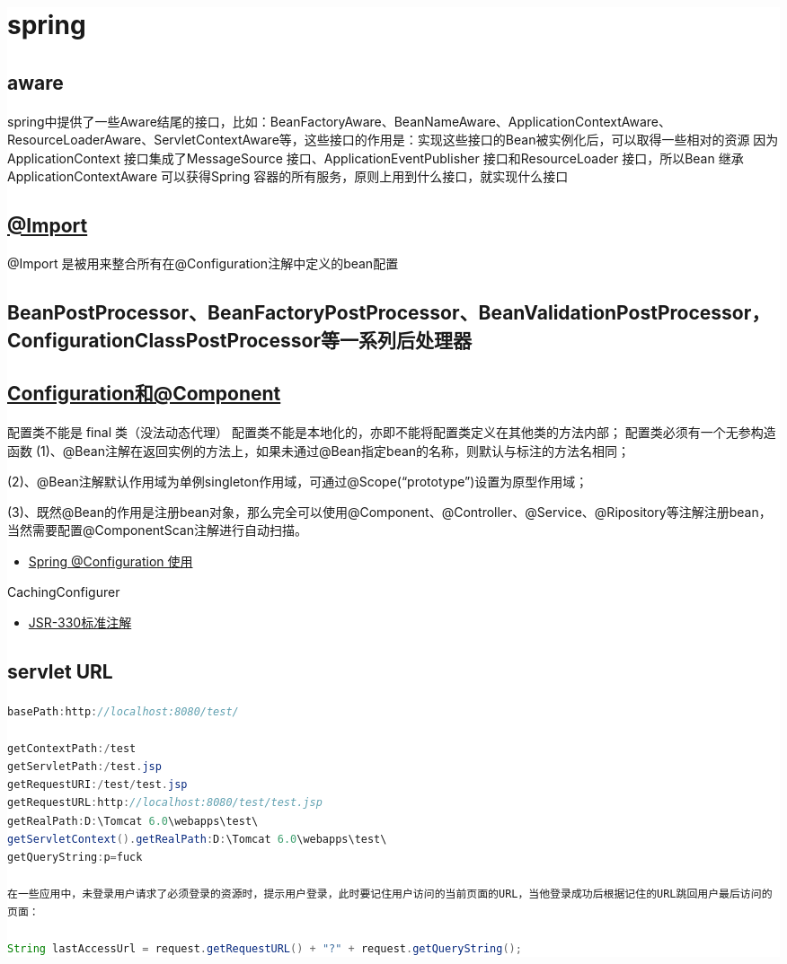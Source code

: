 # spring
## aware
spring中提供了一些Aware结尾的接口，比如：BeanFactoryAware、BeanNameAware、ApplicationContextAware、ResourceLoaderAware、ServletContextAware等，这些接口的作用是：实现这些接口的Bean被实例化后，可以取得一些相对的资源
因为ApplicationContext 接口集成了MessageSource 接口、ApplicationEventPublisher 接口和ResourceLoader 接口，所以Bean 继承ApplicationContextAware 可以获得Spring 容器的所有服务，原则上用到什么接口，就实现什么接口

## [@Import](http://weiqingfei.iteye.com/blog/2361152)

@Import 是被用来整合所有在@Configuration注解中定义的bean配置


## BeanPostProcessor、BeanFactoryPostProcessor、BeanValidationPostProcessor，ConfigurationClassPostProcessor等一系列后处理器


## [Configuration和@Component](https://blog.csdn.net/isea533/article/details/78072133)


配置类不能是 final 类（没法动态代理）
配置类不能是本地化的，亦即不能将配置类定义在其他类的方法内部；
配置类必须有一个无参构造函数
(1)、@Bean注解在返回实例的方法上，如果未通过@Bean指定bean的名称，则默认与标注的方法名相同； 

(2)、@Bean注解默认作用域为单例singleton作用域，可通过@Scope(“prototype”)设置为原型作用域； 

(3)、既然@Bean的作用是注册bean对象，那么完全可以使用@Component、@Controller、@Service、@Ripository等注解注册bean，当然需要配置@ComponentScan注解进行自动扫描。

* [Spring @Configuration 使用](https://www.jianshu.com/p/06b2f181d799)

CachingConfigurer

* [JSR-330标准注解](https://blog.csdn.net/EthanWhite/article/details/51879871)

## servlet URL
```java
basePath:http://localhost:8080/test/

getContextPath:/test 
getServletPath:/test.jsp 
getRequestURI:/test/test.jsp 
getRequestURL:http://localhost:8080/test/test.jsp 
getRealPath:D:\Tomcat 6.0\webapps\test\ 
getServletContext().getRealPath:D:\Tomcat 6.0\webapps\test\ 
getQueryString:p=fuck

在一些应用中，未登录用户请求了必须登录的资源时，提示用户登录，此时要记住用户访问的当前页面的URL，当他登录成功后根据记住的URL跳回用户最后访问的页面：

String lastAccessUrl = request.getRequestURL() + "?" + request.getQueryString();


```
